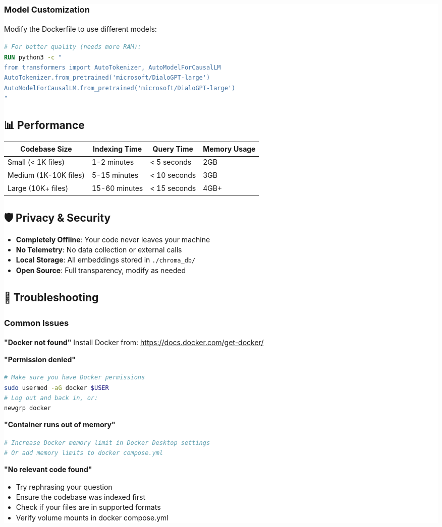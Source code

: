 ### Model Customization
Modify the Dockerfile to use different models:
```dockerfile
# For better quality (needs more RAM):
RUN python3 -c "
from transformers import AutoTokenizer, AutoModelForCausalLM
AutoTokenizer.from_pretrained('microsoft/DialoGPT-large')
AutoModelForCausalLM.from_pretrained('microsoft/DialoGPT-large')
"
```

## 📊 Performance

| Codebase Size | Indexing Time | Query Time | Memory Usage |
|---------------|---------------|------------|--------------|
| Small (< 1K files) | 1-2 minutes | < 5 seconds | 2GB |
| Medium (1K-10K files) | 5-15 minutes | < 10 seconds | 3GB |
| Large (10K+ files) | 15-60 minutes | < 15 seconds | 4GB+ |

## 🛡️ Privacy & Security

- **Completely Offline**: Your code never leaves your machine
- **No Telemetry**: No data collection or external calls
- **Local Storage**: All embeddings stored in `./chroma_db/`
- **Open Source**: Full transparency, modify as needed

## 🚨 Troubleshooting

### Common Issues

**"Docker not found"**
Install Docker from: https://docs.docker.com/get-docker/

**"Permission denied"**
```bash
# Make sure you have Docker permissions
sudo usermod -aG docker $USER
# Log out and back in, or:
newgrp docker
```

**"Container runs out of memory"**
```bash
# Increase Docker memory limit in Docker Desktop settings
# Or add memory limits to docker compose.yml
```

**"No relevant code found"**
- Try rephrasing your question
- Ensure the codebase was indexed first
- Check if your files are in supported formats
- Verify volume mounts in docker compose.yml
